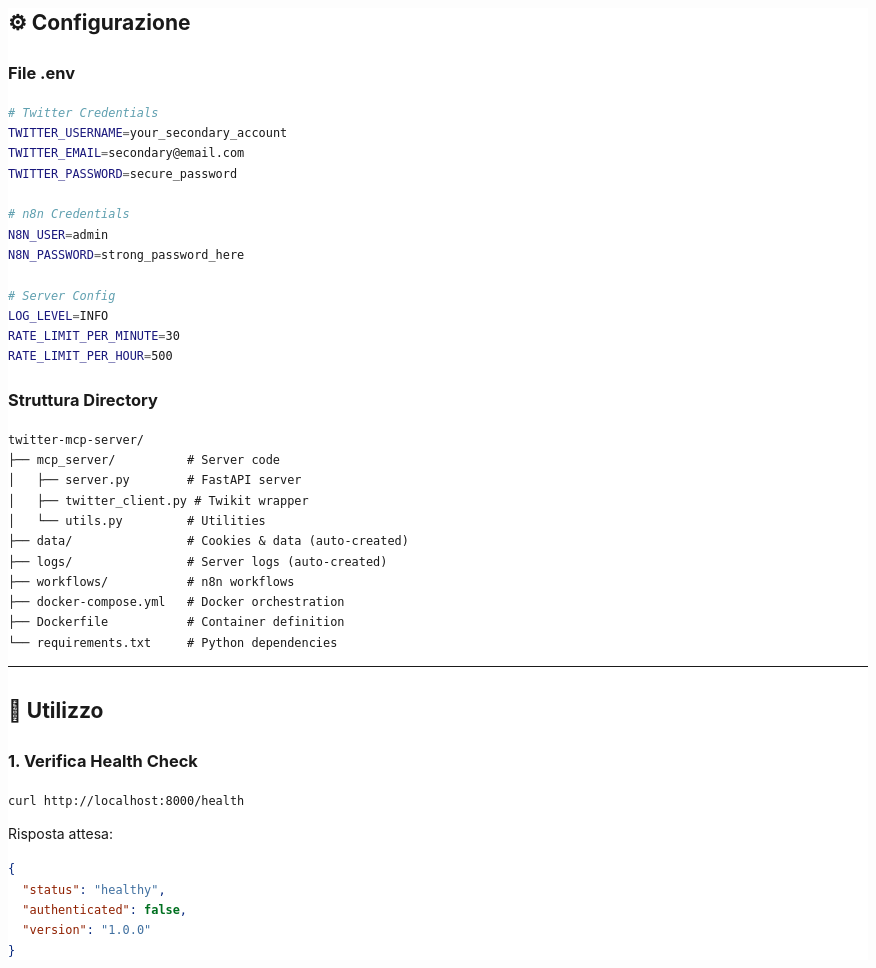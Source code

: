 
## ⚙️ Configurazione

### File .env

```bash
# Twitter Credentials
TWITTER_USERNAME=your_secondary_account
TWITTER_EMAIL=secondary@email.com
TWITTER_PASSWORD=secure_password

# n8n Credentials
N8N_USER=admin
N8N_PASSWORD=strong_password_here

# Server Config
LOG_LEVEL=INFO
RATE_LIMIT_PER_MINUTE=30
RATE_LIMIT_PER_HOUR=500
```

### Struttura Directory

```
twitter-mcp-server/
├── mcp_server/          # Server code
│   ├── server.py        # FastAPI server
│   ├── twitter_client.py # Twikit wrapper
│   └── utils.py         # Utilities
├── data/                # Cookies & data (auto-created)
├── logs/                # Server logs (auto-created)
├── workflows/           # n8n workflows
├── docker-compose.yml   # Docker orchestration
├── Dockerfile           # Container definition
└── requirements.txt     # Python dependencies
```

---

## 🚀 Utilizzo

### 1. Verifica Health Check

```bash
curl http://localhost:8000/health
```

Risposta attesa:
```json
{
  "status": "healthy",
  "authenticated": false,
  "version": "1.0.0"
}
```
